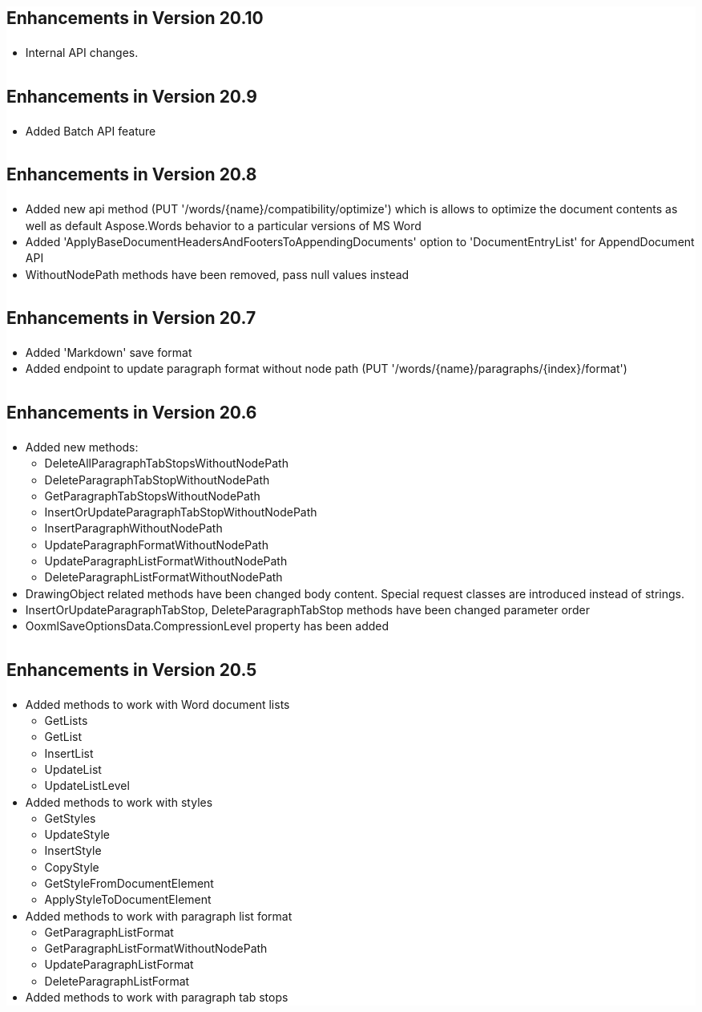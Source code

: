 
## Enhancements in Version 20.10

- Internal API changes.


## Enhancements in Version 20.9

- Added Batch API feature


## Enhancements in Version 20.8

- Added new api method (PUT '/words/{name}/compatibility/optimize') which is allows to optimize the document contents as well as default Aspose.Words behavior to a particular versions of MS Word
- Added 'ApplyBaseDocumentHeadersAndFootersToAppendingDocuments' option to 'DocumentEntryList' for AppendDocument API
- WithoutNodePath methods have been removed, pass null values instead


## Enhancements in Version 20.7

- Added 'Markdown' save format
- Added endpoint to update paragraph format without node path (PUT '/words/{name}/paragraphs/{index}/format')


## Enhancements in Version 20.6

- Added new methods:
  - DeleteAllParagraphTabStopsWithoutNodePath
  - DeleteParagraphTabStopWithoutNodePath
  - GetParagraphTabStopsWithoutNodePath
  - InsertOrUpdateParagraphTabStopWithoutNodePath
  - InsertParagraphWithoutNodePath
  - UpdateParagraphFormatWithoutNodePath
  - UpdateParagraphListFormatWithoutNodePath
  - DeleteParagraphListFormatWithoutNodePath
- DrawingObject related methods have been changed body content. Special request classes are introduced instead of strings.
- InsertOrUpdateParagraphTabStop, DeleteParagraphTabStop methods have been changed parameter order
- OoxmlSaveOptionsData.CompressionLevel property has been added


## Enhancements in Version 20.5

- Added methods to work with Word document lists
  - GetLists
  - GetList
  - InsertList
  - UpdateList
  - UpdateListLevel
- Added methods to work with styles
  - GetStyles
  - UpdateStyle
  - InsertStyle
  - CopyStyle
  - GetStyleFromDocumentElement
  - ApplyStyleToDocumentElement
- Added methods to work with paragraph list format
  - GetParagraphListFormat
  - GetParagraphListFormatWithoutNodePath
  - UpdateParagraphListFormat
  - DeleteParagraphListFormat
- Added methods to work with paragraph tab stops